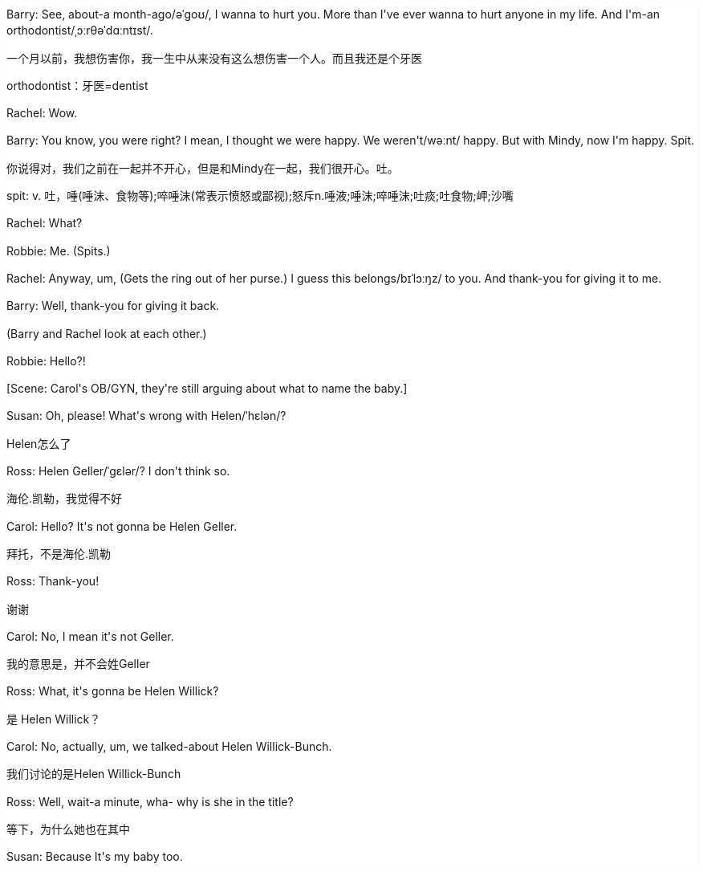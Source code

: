 Barry: See, about-a month-ago/əˈɡoʊ/, I wanna to hurt you. More than I've ever wanna to hurt anyone in my life. And I'm-an orthodontist/ˌɔːrθəˈdɑːntɪst/.

一个月以前，我想伤害你，我一生中从来没有这么想伤害一个人。而且我还是个牙医

orthodontist：牙医=dentist

Rachel: Wow.

Barry: You know, you were right? I mean, I thought we were happy. We weren't/wəːnt/ happy. But with Mindy, now I'm happy. Spit.

你说得对，我们之前在一起并不开心，但是和Mindy在一起，我们很开心。吐。

spit: v. 吐，唾(唾沫、食物等);啐唾沫(常表示愤怒或鄙视);怒斥n.唾液;唾沫;啐唾沫;吐痰;吐食物;岬;沙嘴

Rachel: What?

Robbie: Me. (Spits.)

Rachel: Anyway, um, (Gets the ring out of her purse.) I guess this belongs/bɪˈlɔːŋz/ to you. And thank-you for giving it to me.

Barry: Well, thank-you for giving it back.

(Barry and Rachel look at each other.)

Robbie: Hello?!

[Scene: Carol's OB/GYN, they're still arguing about what to name the baby.]

Susan: Oh, please! What's wrong with Helen/ˈhɛlən/?

Helen怎么了

Ross: Helen Geller/ˈgɛlər/? I don't think so.

海伦.凯勒，我觉得不好

Carol: Hello? It's not gonna be Helen Geller.

拜托，不是海伦.凯勒

Ross: Thank-you!

谢谢

Carol: No, I mean it's not Geller.

我的意思是，并不会姓Geller

Ross: What, it's gonna be Helen Willick?

是 Helen Willick？

Carol: No, actually, um, we talked-about Helen Willick-Bunch.

我们讨论的是Helen Willick-Bunch

Ross: Well, wait-a minute, wha- why is she in the title?

等下，为什么她也在其中

Susan: Because It's my baby too.
